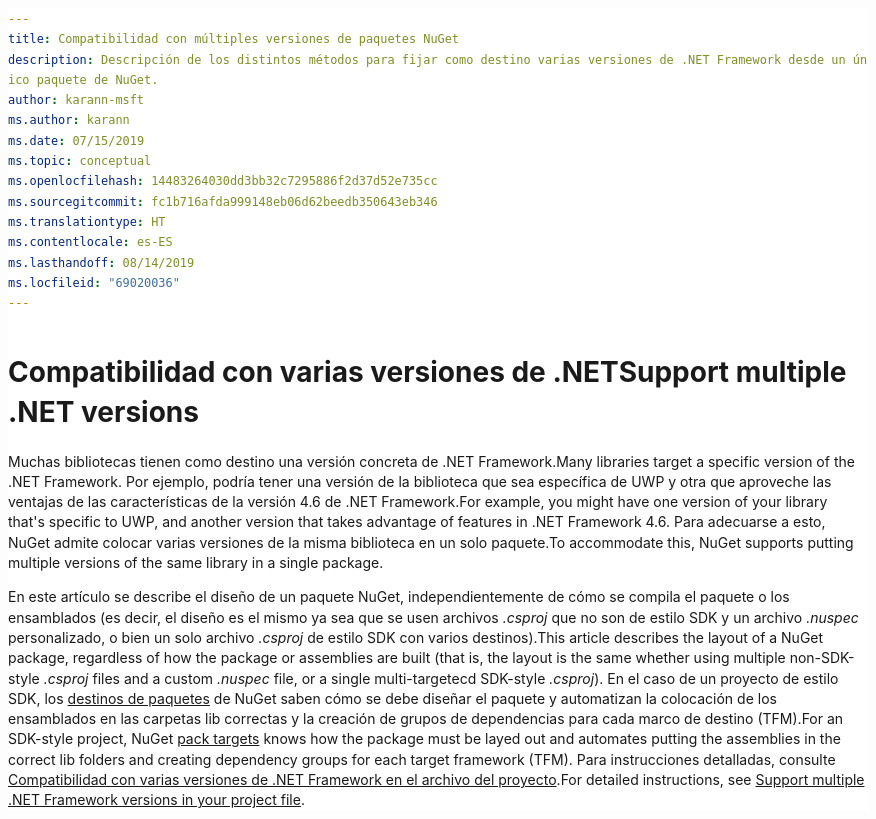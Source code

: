 ```yaml
---
title: Compatibilidad con múltiples versiones de paquetes NuGet
description: Descripción de los distintos métodos para fijar como destino varias versiones de .NET Framework desde un único paquete de NuGet.
author: karann-msft
ms.author: karann
ms.date: 07/15/2019
ms.topic: conceptual
ms.openlocfilehash: 14483264030dd3bb32c7295886f2d37d52e735cc
ms.sourcegitcommit: fc1b716afda999148eb06d62beedb350643eb346
ms.translationtype: HT
ms.contentlocale: es-ES
ms.lasthandoff: 08/14/2019
ms.locfileid: "69020036"
---
```

# <a name="support-multiple-net-versions"></a><span data-ttu-id="af131-103">Compatibilidad con varias versiones de .NET</span><span class="sxs-lookup"><span data-stu-id="af131-103">Support multiple .NET versions</span></span>

<span data-ttu-id="af131-104">Muchas bibliotecas tienen como destino una versión concreta de .NET Framework.</span><span class="sxs-lookup"><span data-stu-id="af131-104">Many libraries target a specific version of the .NET Framework.</span></span> <span data-ttu-id="af131-105">Por ejemplo, podría tener una versión de la biblioteca que sea específica de UWP y otra que aproveche las ventajas de las características de la versión 4.6 de .NET Framework.</span><span class="sxs-lookup"><span data-stu-id="af131-105">For example, you might have one version of your library that's specific to UWP, and another version that takes advantage of features in .NET Framework 4.6.</span></span> <span data-ttu-id="af131-106">Para adecuarse a esto, NuGet admite colocar varias versiones de la misma biblioteca en un solo paquete.</span><span class="sxs-lookup"><span data-stu-id="af131-106">To accommodate this, NuGet supports putting multiple versions of the same library in a single package.</span></span>

<span data-ttu-id="af131-107">En este artículo se describe el diseño de un paquete NuGet, independientemente de cómo se compila el paquete o los ensamblados (es decir, el diseño es el mismo ya sea que se usen archivos *.csproj* que no son de estilo SDK y un archivo *.nuspec* personalizado, o bien un solo archivo *.csproj* de estilo SDK con varios destinos).</span><span class="sxs-lookup"><span data-stu-id="af131-107">This article describes the layout of a NuGet package, regardless of how the package or assemblies are built (that is, the layout is the same whether using multiple non-SDK-style *.csproj* files and a custom *.nuspec* file, or a single multi-targetecd SDK-style *.csproj*).</span></span> <span data-ttu-id="af131-108">En el caso de un proyecto de estilo SDK, los [destinos de paquetes](../reference/msbuild-targets.md) de NuGet saben cómo se debe diseñar el paquete y automatizan la colocación de los ensamblados en las carpetas lib correctas y la creación de grupos de dependencias para cada marco de destino (TFM).</span><span class="sxs-lookup"><span data-stu-id="af131-108">For an SDK-style project, NuGet [pack targets](../reference/msbuild-targets.md) knows how the package must be layed out and automates putting the assemblies in the correct lib folders and creating dependency groups for each target framework (TFM).</span></span> <span data-ttu-id="af131-109">Para instrucciones detalladas, consulte [Compatibilidad con varias versiones de .NET Framework en el archivo del proyecto](multiple-target-frameworks-project-file.md).</span><span class="sxs-lookup"><span data-stu-id="af131-109">For detailed instructions, see [Support multiple .NET Framework versions in your project file](multiple-target-frameworks-project-file.md).</span></span>
